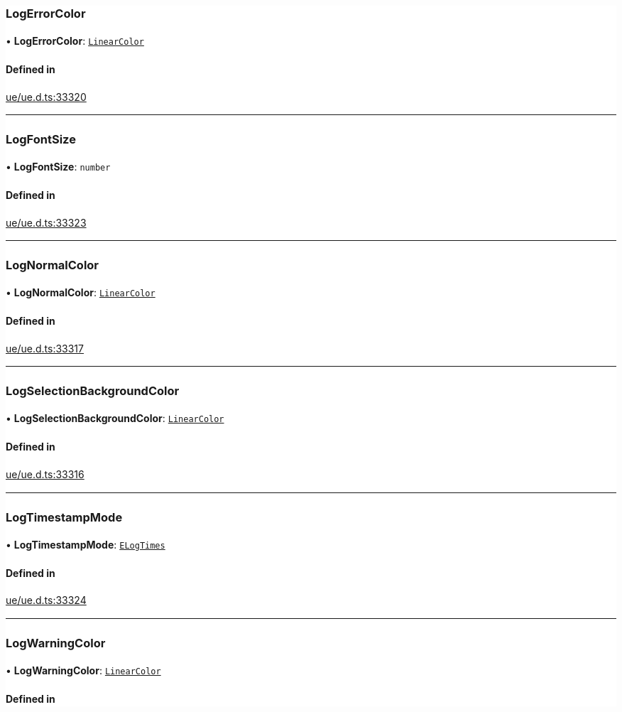 ### LogErrorColor

• **LogErrorColor**: [`LinearColor`](ue_ue_s.LinearColor.md)

#### Defined in

[ue/ue.d.ts:33320](https://github.com/YugMetaverse/yug_typings/blob/b7d9b19/ue/ue.d.ts#L33320)

___

### LogFontSize

• **LogFontSize**: `number`

#### Defined in

[ue/ue.d.ts:33323](https://github.com/YugMetaverse/yug_typings/blob/b7d9b19/ue/ue.d.ts#L33323)

___

### LogNormalColor

• **LogNormalColor**: [`LinearColor`](ue_ue_s.LinearColor.md)

#### Defined in

[ue/ue.d.ts:33317](https://github.com/YugMetaverse/yug_typings/blob/b7d9b19/ue/ue.d.ts#L33317)

___

### LogSelectionBackgroundColor

• **LogSelectionBackgroundColor**: [`LinearColor`](ue_ue_s.LinearColor.md)

#### Defined in

[ue/ue.d.ts:33316](https://github.com/YugMetaverse/yug_typings/blob/b7d9b19/ue/ue.d.ts#L33316)

___

### LogTimestampMode

• **LogTimestampMode**: [`ELogTimes`](../enums/ue_ue.ELogTimes.md)

#### Defined in

[ue/ue.d.ts:33324](https://github.com/YugMetaverse/yug_typings/blob/b7d9b19/ue/ue.d.ts#L33324)

___

### LogWarningColor

• **LogWarningColor**: [`LinearColor`](ue_ue_s.LinearColor.md)

#### Defined in
